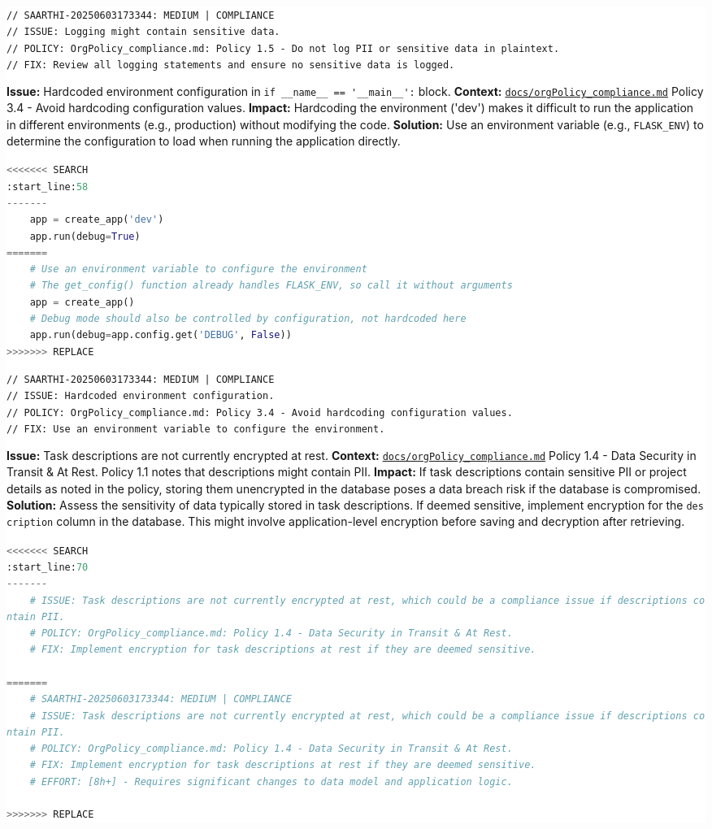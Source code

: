 ```
// SAARTHI-20250603173344: MEDIUM | COMPLIANCE
// ISSUE: Logging might contain sensitive data.
// POLICY: OrgPolicy_compliance.md: Policy 1.5 - Do not log PII or sensitive data in plaintext.
// FIX: Review all logging statements and ensure no sensitive data is logged.
```

**Issue:** Hardcoded environment configuration in `if __name__ == '__main__':` block.
**Context:** [`docs/orgPolicy_compliance.md`](docs/orgPolicy_compliance.md) Policy 3.4 - Avoid hardcoding configuration values.
**Impact:** Hardcoding the environment ('dev') makes it difficult to run the application in different environments (e.g., production) without modifying the code.
**Solution:** Use an environment variable (e.g., `FLASK_ENV`) to determine the configuration to load when running the application directly.

```python
<<<<<<< SEARCH
:start_line:58
-------
    app = create_app('dev')
    app.run(debug=True)
=======
    # Use an environment variable to configure the environment
    # The get_config() function already handles FLASK_ENV, so call it without arguments
    app = create_app()
    # Debug mode should also be controlled by configuration, not hardcoded here
    app.run(debug=app.config.get('DEBUG', False))
>>>>>>> REPLACE
```

```
// SAARTHI-20250603173344: MEDIUM | COMPLIANCE
// ISSUE: Hardcoded environment configuration.
// POLICY: OrgPolicy_compliance.md: Policy 3.4 - Avoid hardcoding configuration values.
// FIX: Use an environment variable to configure the environment.
```

**Issue:** Task descriptions are not currently encrypted at rest.
**Context:** [`docs/orgPolicy_compliance.md`](docs/orgPolicy_compliance.md) Policy 1.4 - Data Security in Transit & At Rest. Policy 1.1 notes that descriptions might contain PII.
**Impact:** If task descriptions contain sensitive PII or project details as noted in the policy, storing them unencrypted in the database poses a data breach risk if the database is compromised.
**Solution:** Assess the sensitivity of data typically stored in task descriptions. If deemed sensitive, implement encryption for the `description` column in the database. This might involve application-level encryption before saving and decryption after retrieving.

```python
<<<<<<< SEARCH
:start_line:70
-------
    # ISSUE: Task descriptions are not currently encrypted at rest, which could be a compliance issue if descriptions contain PII.
    # POLICY: OrgPolicy_compliance.md: Policy 1.4 - Data Security in Transit & At Rest.
    # FIX: Implement encryption for task descriptions at rest if they are deemed sensitive.

=======
    # SAARTHI-20250603173344: MEDIUM | COMPLIANCE
    # ISSUE: Task descriptions are not currently encrypted at rest, which could be a compliance issue if descriptions contain PII.
    # POLICY: OrgPolicy_compliance.md: Policy 1.4 - Data Security in Transit & At Rest.
    # FIX: Implement encryption for task descriptions at rest if they are deemed sensitive.
    # EFFORT: [8h+] - Requires significant changes to data model and application logic.

>>>>>>> REPLACE
```

